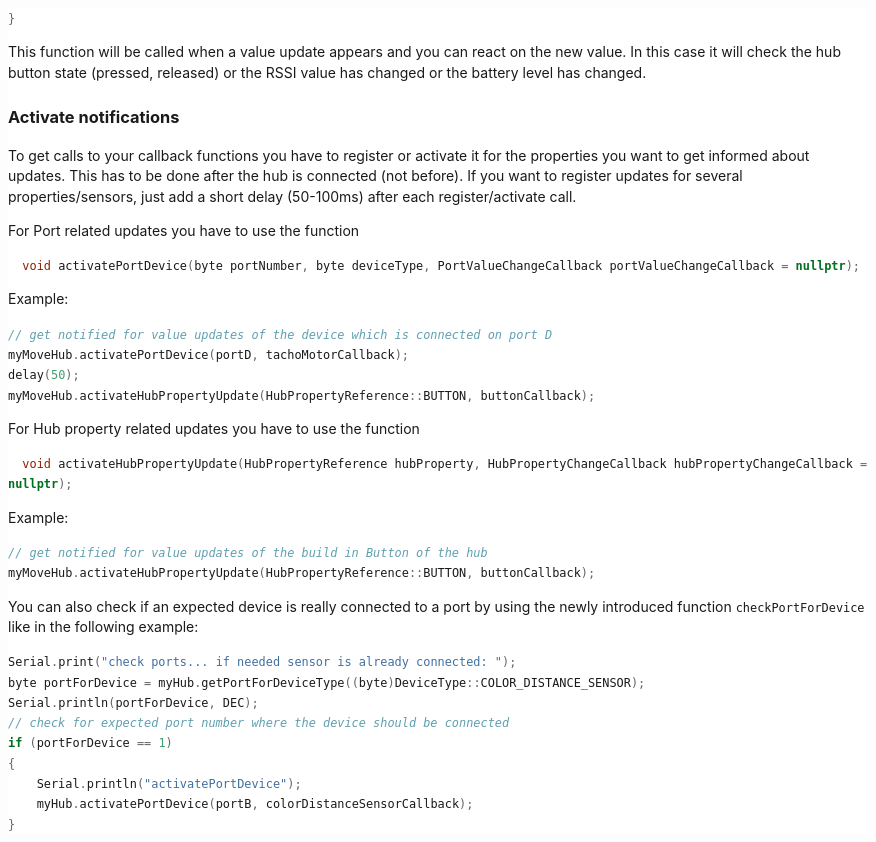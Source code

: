 ```c++
}
```

This function will be called when a value update appears and you can react on the new value. In this case it will check the hub button state (pressed, released) or the RSSI value has changed or the battery level has changed.


### Activate notifications

To get calls to your callback functions you have to register or activate it for the properties you want to get informed about updates. This has to be done after the hub is connected (not before). If you want to register updates for several properties/sensors, just add a short delay (50-100ms) after each register/activate call.

For Port related updates you have to use the function

```c++
  void activatePortDevice(byte portNumber, byte deviceType, PortValueChangeCallback portValueChangeCallback = nullptr);
```

Example:

```c++
// get notified for value updates of the device which is connected on port D
myMoveHub.activatePortDevice(portD, tachoMotorCallback);
delay(50);
myMoveHub.activateHubPropertyUpdate(HubPropertyReference::BUTTON, buttonCallback);
```

For Hub property related updates you have to use the function

```c++
  void activateHubPropertyUpdate(HubPropertyReference hubProperty, HubPropertyChangeCallback hubPropertyChangeCallback = nullptr);
```

Example:

```c++
// get notified for value updates of the build in Button of the hub
myMoveHub.activateHubPropertyUpdate(HubPropertyReference::BUTTON, buttonCallback);
```

You can also check if an expected device is really connected to a port by using the newly introduced function `checkPortForDevice` like in the following example:

```c++
Serial.print("check ports... if needed sensor is already connected: ");
byte portForDevice = myHub.getPortForDeviceType((byte)DeviceType::COLOR_DISTANCE_SENSOR);
Serial.println(portForDevice, DEC);
// check for expected port number where the device should be connected
if (portForDevice == 1)  
{
	Serial.println("activatePortDevice");
	myHub.activatePortDevice(portB, colorDistanceSensorCallback);
}
```
